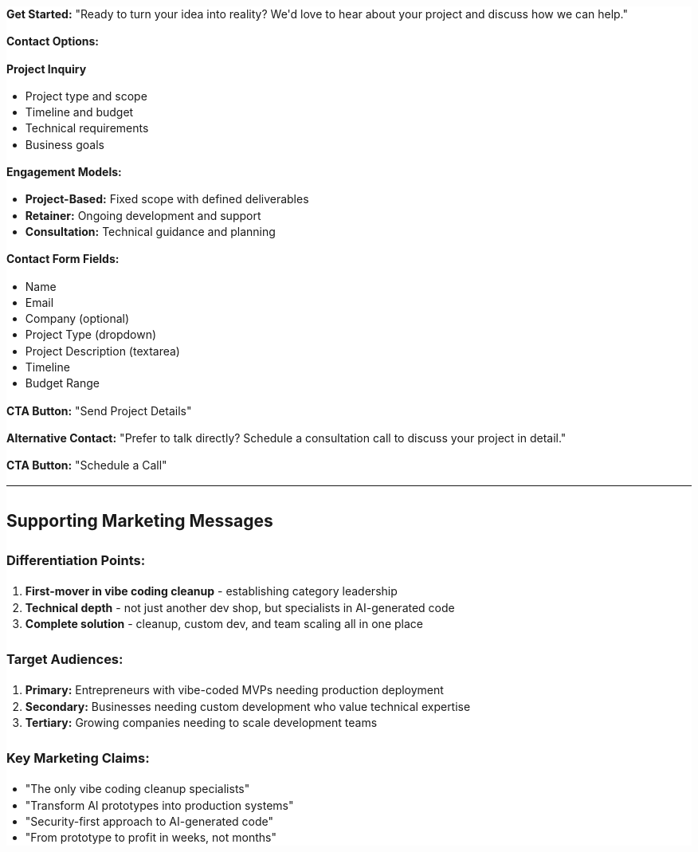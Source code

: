 **Get Started:**
"Ready to turn your idea into reality? We'd love to hear about your project and discuss how we can help."

**Contact Options:**

**Project Inquiry**
- Project type and scope
- Timeline and budget
- Technical requirements
- Business goals

**Engagement Models:**
- **Project-Based:** Fixed scope with defined deliverables
- **Retainer:** Ongoing development and support
- **Consultation:** Technical guidance and planning

**Contact Form Fields:**
- Name
- Email
- Company (optional)
- Project Type (dropdown)
- Project Description (textarea)
- Timeline
- Budget Range

**CTA Button:** "Send Project Details"

**Alternative Contact:**
"Prefer to talk directly? Schedule a consultation call to discuss your project in detail."

**CTA Button:** "Schedule a Call"

---

## Supporting Marketing Messages

### Differentiation Points:
1. **First-mover in vibe coding cleanup** - establishing category leadership
2. **Technical depth** - not just another dev shop, but specialists in AI-generated code
3. **Complete solution** - cleanup, custom dev, and team scaling all in one place

### Target Audiences:
1. **Primary:** Entrepreneurs with vibe-coded MVPs needing production deployment
2. **Secondary:** Businesses needing custom development who value technical expertise
3. **Tertiary:** Growing companies needing to scale development teams

### Key Marketing Claims:
- "The only vibe coding cleanup specialists"
- "Transform AI prototypes into production systems"
- "Security-first approach to AI-generated code"
- "From prototype to profit in weeks, not months"
